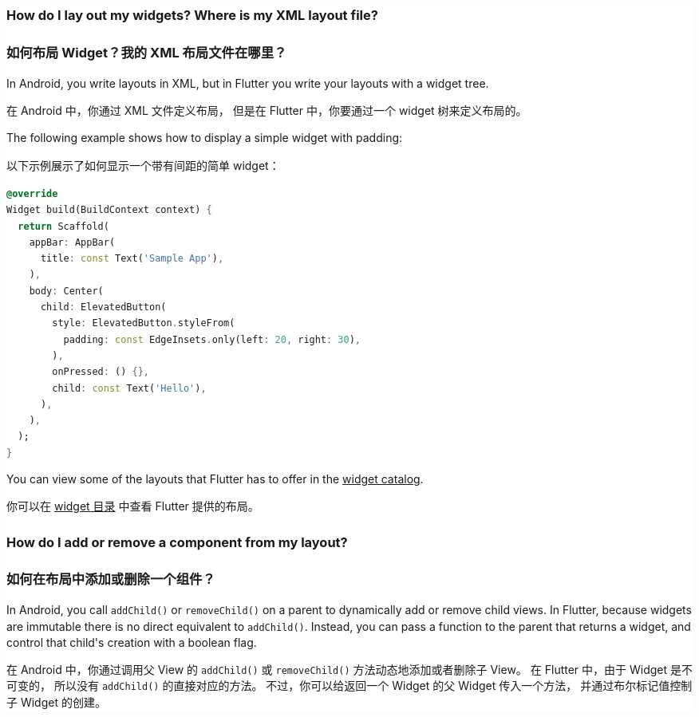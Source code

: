 ### How do I lay out my widgets? Where is my XML layout file?

### 如何布局 Widget？我的 XML 布局文件在哪里？

In Android, you write layouts in XML, but in Flutter you write your layouts
with a widget tree.

在 Android 中，你通过 XML 文件定义布局，
但是在 Flutter 中，你要通过一个 widget 树来定义布局的。

The following example shows how to display a simple widget with padding:

以下示例展示了如何显示一个带有间距的简单 widget：

<?code-excerpt "lib/layout.dart (simple-widget)"?>
```dart
@override
Widget build(BuildContext context) {
  return Scaffold(
    appBar: AppBar(
      title: const Text('Sample App'),
    ),
    body: Center(
      child: ElevatedButton(
        style: ElevatedButton.styleFrom(
          padding: const EdgeInsets.only(left: 20, right: 30),
        ),
        onPressed: () {},
        child: const Text('Hello'),
      ),
    ),
  );
}
```

You can view some of the layouts that Flutter has to offer in the
[widget catalog][].

你可以在 [widget 目录][widget catalog] 中查看 Flutter 提供的布局。

### How do I add or remove a component from my layout?

### 如何在布局中添加或删除一个组件？

In Android, you call `addChild()` or `removeChild()`
on a parent to dynamically add or remove child views.
In Flutter, because widgets are immutable there is
no direct equivalent to `addChild()`.  Instead,
you can pass a function to the parent that returns a widget,
and control that child's creation with a boolean flag.

在 Android 中，你通过调用父 View 的 `addChild()`
或 `removeChild()` 方法动态地添加或者删除子 View。
在 Flutter 中，由于 Widget 是不可变的，
所以没有 `addChild()` 的直接对应的方法。
不过，你可以给返回一个 Widget 的父 Widget 传入一个方法，
并通过布尔标记值控制子 Widget 的创建。


[Custom Paint]: {{site.so}}/questions/46241071/create-signature-area-for-mobile-app-in-dart-flutter
[Add Flutter to existing app]: /add-to-app
[Animation & Motion widgets]: /ui/widgets/animation
[Animations tutorial]: /ui/animations/tutorial
[Animations overview]: /ui/animations
[`AppLifecycleStatus` documentation]: {{site.api}}/flutter/dart-ui/AppLifecycleState.html
[Apple's iOS design language]: {{site.apple-dev}}/design/resources/
[`cloud_firestore`]: {{site.pub}}/packages/cloud_firestore
[composing]: /resources/architectural-overview#composition
[Cupertino widgets]: /ui/widgets/cupertino
[developing packages and plugins]: /packages-and-plugins/developing-packages
[`devicePixelRatio`]: {{site.api}}/flutter/dart-ui/FlutterView/devicePixelRatio.html
[DevTools]: /tools/devtools
[existing plugin]: {{site.pub}}/flutter/
[`flutter_facebook_login`]: {{site.pub}}/packages/flutter_facebook_login
[`google_mobile_ads`]: {{site.pub}}/packages/google_mobile_ads
[`firebase_analytics`]: {{site.pub}}/packages/firebase_analytics
[`firebase_auth`]: {{site.pub}}/packages/firebase_auth
[`firebase_database`]: {{site.pub}}/packages/firebase_database
[`firebase_messaging`]: {{site.pub}}/packages/firebase_messaging
[`firebase_storage`]: {{site.pub}}/packages/firebase_storage
[`flutter_firebase_ui`]: {{site.pub}}/packages/flutter_firebase_ui
[Firebase Messaging]: {{site.github}}/firebase/flutterfire/tree/master/packages/firebase_messaging
[first party plugins]: {{site.pub}}/flutter/packages?q=firebase
[Flutter cookbook]: /cookbook
[Flutter for Android Developers: How to design LinearLayout in Flutter]: https://proandroiddev.com/flutter-for-android-developers-how-to-design-linearlayout-in-flutter-5d819c0ddf1a
[Flutter for Android Developers: How to design Activity UI in Flutter]: https://blog.usejournal.com/flutter-for-android-developers-how-to-design-activity-ui-in-flutter-4bf7b0de1e48
[`geolocator`]: {{site.pub}}/packages/geolocator
[`http` package]: {{site.pub}}/packages/http
[`image_picker`]: {{site.pub}}/packages/image_picker
[Intents]: #what-is-the-equivalent-of-an-intent-in-flutter
[intl package]: {{site.pub}}/packages/intl
[Introduction to declarative UI]: /get-started/flutter-for/declarative
[Material Components]: {{site.material}}/develop/flutter
[Material Design guidelines]: {{site.material}}/styles
[optimized for all platforms]: {{site.material}}/develop
[a plugin]: {{site.pub}}/packages/android_intent
[pub.dev]: {{site.pub}}/flutter/packages/
[Retrieve the value of a text field]: /cookbook/forms/retrieve-input
[Shared_Preferences plugin]: {{site.pub}}/packages/shared_preferences
[SQFlite]: {{site.pub}}/packages/sqflite
[StackOverflow]: {{site.so}}/questions/44396075/equivalent-of-relativelayout-in-flutter
[widget catalog]: /ui/widgets/layout
[Internationalizing Flutter apps]: /ui/accessibility-and-internationalization/internationalization